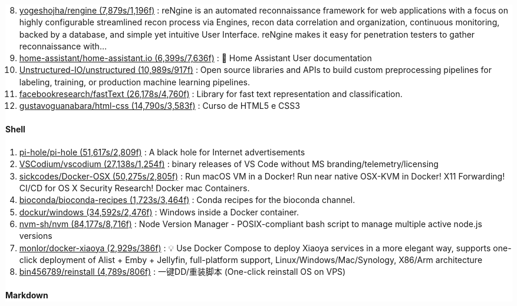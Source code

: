 8. [yogeshojha/rengine (7,879s/1,196f)](https://github.com/yogeshojha/rengine) : reNgine is an automated reconnaissance framework for web applications with a focus on highly configurable streamlined recon process via Engines, recon data correlation and organization, continuous monitoring, backed by a database, and simple yet intuitive User Interface. reNgine makes it easy for penetration testers to gather reconnaissance with…
9. [home-assistant/home-assistant.io (6,399s/7,636f)](https://github.com/home-assistant/home-assistant.io) : 📘 Home Assistant User documentation
10. [Unstructured-IO/unstructured (10,989s/917f)](https://github.com/Unstructured-IO/unstructured) : Open source libraries and APIs to build custom preprocessing pipelines for labeling, training, or production machine learning pipelines.
11. [facebookresearch/fastText (26,178s/4,760f)](https://github.com/facebookresearch/fastText) : Library for fast text representation and classification.
12. [gustavoguanabara/html-css (14,790s/3,583f)](https://github.com/gustavoguanabara/html-css) : Curso de HTML5 e CSS3

#### Shell
1. [pi-hole/pi-hole (51,617s/2,809f)](https://github.com/pi-hole/pi-hole) : A black hole for Internet advertisements
2. [VSCodium/vscodium (27,138s/1,254f)](https://github.com/VSCodium/vscodium) : binary releases of VS Code without MS branding/telemetry/licensing
3. [sickcodes/Docker-OSX (50,275s/2,805f)](https://github.com/sickcodes/Docker-OSX) : Run macOS VM in a Docker! Run near native OSX-KVM in Docker! X11 Forwarding! CI/CD for OS X Security Research! Docker mac Containers.
4. [bioconda/bioconda-recipes (1,723s/3,464f)](https://github.com/bioconda/bioconda-recipes) : Conda recipes for the bioconda channel.
5. [dockur/windows (34,592s/2,476f)](https://github.com/dockur/windows) : Windows inside a Docker container.
6. [nvm-sh/nvm (84,177s/8,716f)](https://github.com/nvm-sh/nvm) : Node Version Manager - POSIX-compliant bash script to manage multiple active node.js versions
7. [monlor/docker-xiaoya (2,929s/386f)](https://github.com/monlor/docker-xiaoya) : 💡 Use Docker Compose to deploy Xiaoya services in a more elegant way, supports one-click deployment of Alist + Emby + Jellyfin, full-platform support, Linux/Windows/Mac/Synology, X86/Arm architecture
8. [bin456789/reinstall (4,789s/806f)](https://github.com/bin456789/reinstall) : 一键DD/重装脚本 (One-click reinstall OS on VPS)

#### Markdown
